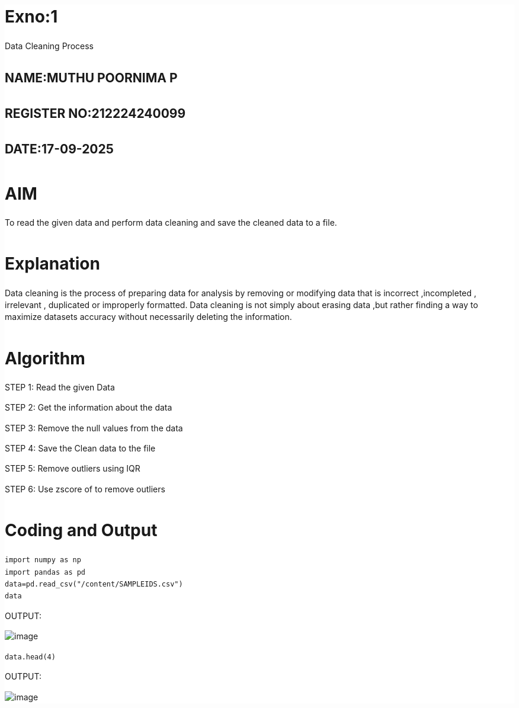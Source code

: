 # Exno:1
Data Cleaning Process
## NAME:MUTHU POORNIMA P
## REGISTER NO:212224240099
## DATE:17-09-2025
# AIM
To read the given data and perform data cleaning and save the cleaned data to a file.

# Explanation
Data cleaning is the process of preparing data for analysis by removing or modifying data that is incorrect ,incompleted , irrelevant , duplicated or improperly formatted. Data cleaning is not simply about erasing data ,but rather finding a way to maximize datasets accuracy without necessarily deleting the information.

# Algorithm
STEP 1: Read the given Data

STEP 2: Get the information about the data

STEP 3: Remove the null values from the data

STEP 4: Save the Clean data to the file

STEP 5: Remove outliers using IQR

STEP 6: Use zscore of to remove outliers

# Coding and Output
```
import numpy as np
import pandas as pd
data=pd.read_csv("/content/SAMPLEIDS.csv")
data
```
OUTPUT:

<img width="1085" height="882" alt="image" src="https://github.com/user-attachments/assets/8639cd7a-160a-4531-b055-8cfbf4ae934e" />

```
data.head(4)
```
OUTPUT:

<img width="1097" height="321" alt="image" src="https://github.com/user-attachments/assets/fab955db-a66b-4a60-8685-46cb6d286a73" />
